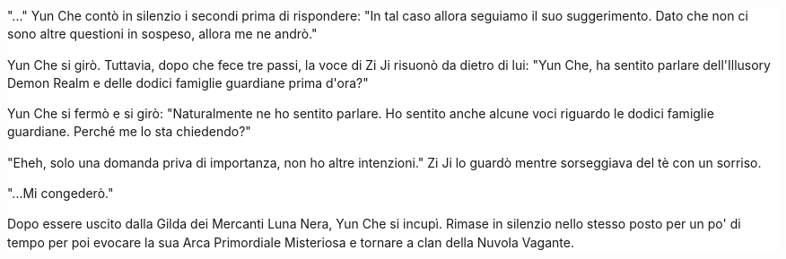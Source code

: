 
"..." Yun Che contò in silenzio i secondi prima di rispondere: "In tal caso allora seguiamo il suo suggerimento. Dato che non ci sono altre questioni in sospeso, allora me ne andrò."


Yun Che si girò. Tuttavia, dopo che fece tre passi, la voce di Zi Ji risuonò da dietro di lui: "Yun Che, ha sentito parlare dell'Illusory Demon Realm e delle dodici famiglie guardiane prima d'ora?"


Yun Che si fermò e si girò: "Naturalmente ne ho sentito parlare. Ho sentito anche alcune voci riguardo le dodici famiglie guardiane. Perché me lo sta chiedendo?"


"Eheh, solo una domanda priva di importanza, non ho altre intenzioni." Zi Ji lo guardò mentre sorseggiava del tè con un sorriso.


"...Mi congederò."


Dopo essere uscito dalla Gilda dei Mercanti Luna Nera, Yun Che si incupì. Rimase in silenzio nello stesso posto per un po' di tempo per poi evocare la sua Arca Primordiale Misteriosa e tornare a clan della Nuvola Vagante.
                                


                                



